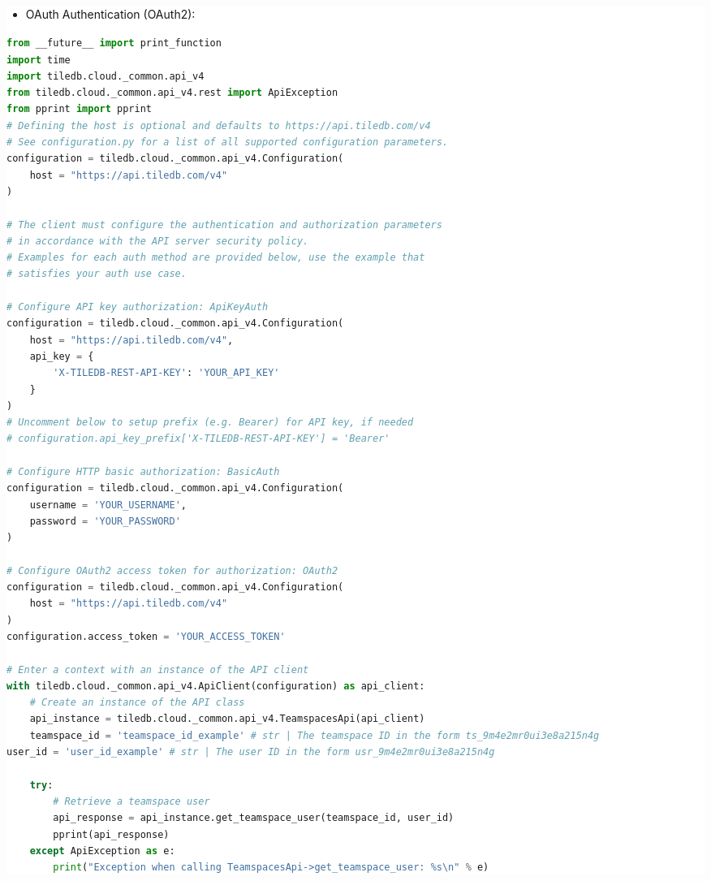 - OAuth Authentication (OAuth2):

```python
from __future__ import print_function
import time
import tiledb.cloud._common.api_v4
from tiledb.cloud._common.api_v4.rest import ApiException
from pprint import pprint
# Defining the host is optional and defaults to https://api.tiledb.com/v4
# See configuration.py for a list of all supported configuration parameters.
configuration = tiledb.cloud._common.api_v4.Configuration(
    host = "https://api.tiledb.com/v4"
)

# The client must configure the authentication and authorization parameters
# in accordance with the API server security policy.
# Examples for each auth method are provided below, use the example that
# satisfies your auth use case.

# Configure API key authorization: ApiKeyAuth
configuration = tiledb.cloud._common.api_v4.Configuration(
    host = "https://api.tiledb.com/v4",
    api_key = {
        'X-TILEDB-REST-API-KEY': 'YOUR_API_KEY'
    }
)
# Uncomment below to setup prefix (e.g. Bearer) for API key, if needed
# configuration.api_key_prefix['X-TILEDB-REST-API-KEY'] = 'Bearer'

# Configure HTTP basic authorization: BasicAuth
configuration = tiledb.cloud._common.api_v4.Configuration(
    username = 'YOUR_USERNAME',
    password = 'YOUR_PASSWORD'
)

# Configure OAuth2 access token for authorization: OAuth2
configuration = tiledb.cloud._common.api_v4.Configuration(
    host = "https://api.tiledb.com/v4"
)
configuration.access_token = 'YOUR_ACCESS_TOKEN'

# Enter a context with an instance of the API client
with tiledb.cloud._common.api_v4.ApiClient(configuration) as api_client:
    # Create an instance of the API class
    api_instance = tiledb.cloud._common.api_v4.TeamspacesApi(api_client)
    teamspace_id = 'teamspace_id_example' # str | The teamspace ID in the form ts_9m4e2mr0ui3e8a215n4g
user_id = 'user_id_example' # str | The user ID in the form usr_9m4e2mr0ui3e8a215n4g

    try:
        # Retrieve a teamspace user
        api_response = api_instance.get_teamspace_user(teamspace_id, user_id)
        pprint(api_response)
    except ApiException as e:
        print("Exception when calling TeamspacesApi->get_teamspace_user: %s\n" % e)
```
